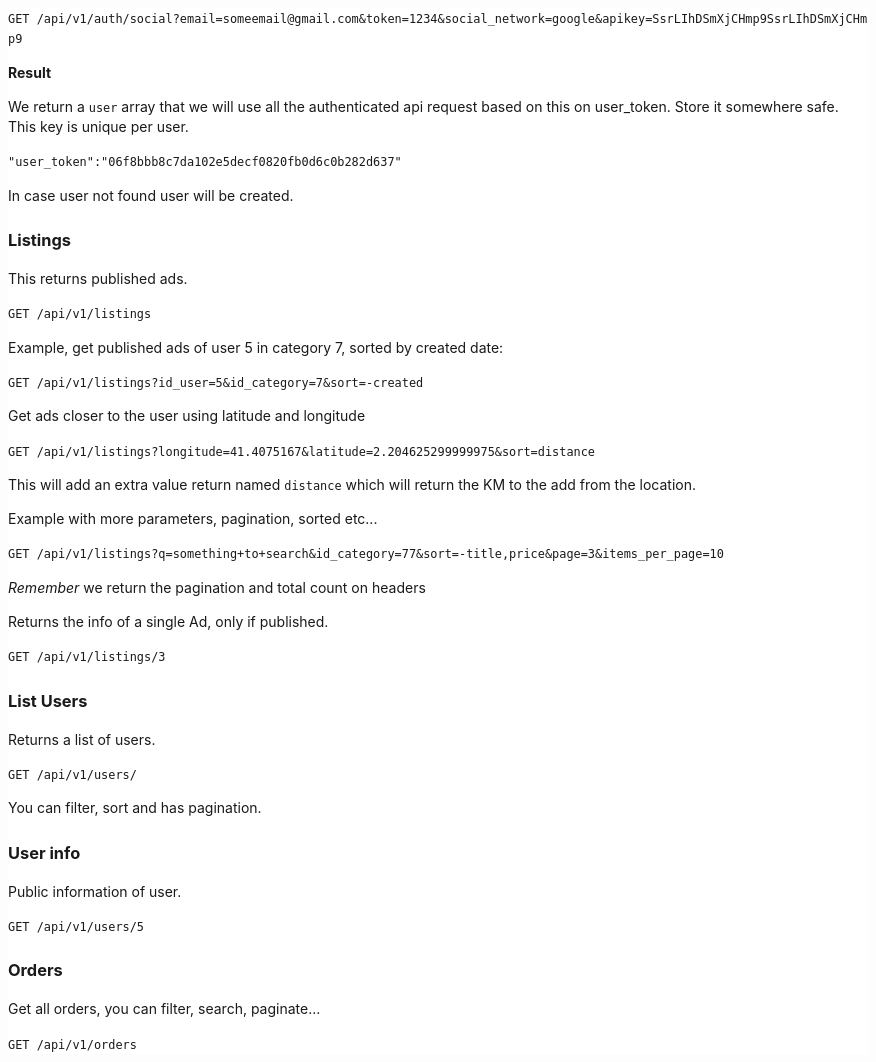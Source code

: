 `GET /api/v1/auth/social?email=someemail@gmail.com&token=1234&social_network=google&apikey=SsrLIhDSmXjCHmp9SsrLIhDSmXjCHmp9`

**Result**

We return a `user` array that we will use all the authenticated api request based on this on user_token. Store it somewhere safe. This key is unique per user.

`"user_token":"06f8bbb8c7da102e5decf0820fb0d6c0b282d637"`

In case user not found user will be created.



### Listings

This returns published ads.

`GET /api/v1/listings`

Example, get published ads of user 5 in category 7, sorted by created date:

`GET /api/v1/listings?id_user=5&id_category=7&sort=-created`

Get ads closer to the user using latitude and longitude

`GET /api/v1/listings?longitude=41.4075167&latitude=2.204625299999975&sort=distance`

This will add an extra value return named `distance` which will return the KM to the add from the location.

Example with more parameters, pagination, sorted etc...

`GET /api/v1/listings?q=something+to+search&id_category=77&sort=-title,price&page=3&items_per_page=10`


*Remember* we return the pagination and total count on headers

Returns the info of a single Ad, only if published.

`GET /api/v1/listings/3`

### List Users

Returns a list of users.

`GET /api/v1/users/`

You can filter, sort and has pagination.

### User info

Public information of user.

`GET /api/v1/users/5`

### Orders

Get all orders, you can filter, search, paginate...

`GET /api/v1/orders`
